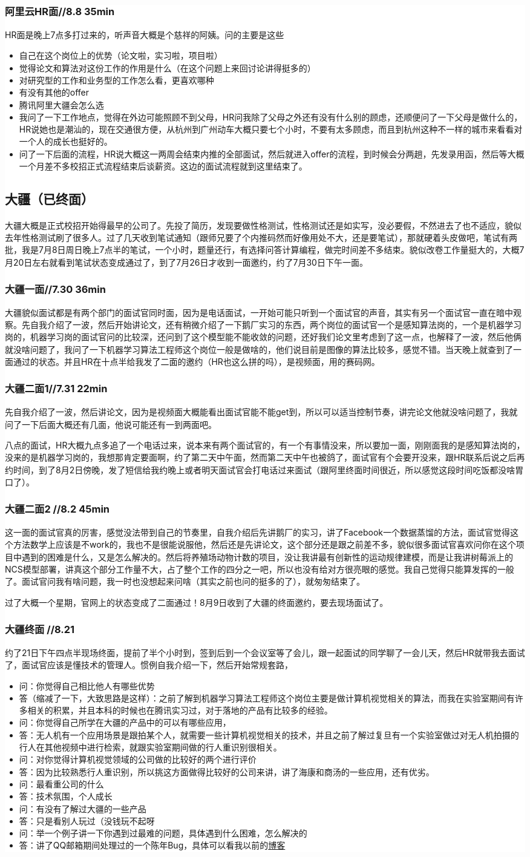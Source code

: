 ### 阿里云HR面//8.8 35min
HR面是晚上7点多打过来的，听声音大概是个慈祥的阿姨。问的主要是这些
- 自己在这个岗位上的优势（论文啦，实习啦，项目啦）
- 觉得论文和算法对这份工作的作用是什么（在这个问题上来回讨论讲得挺多的）
- 对研究型的工作和业务型的工作怎么看，更喜欢哪种
- 有没有其他的offer
- 腾讯阿里大疆会怎么选
- 我问了一下工作地点，觉得在外边可能照顾不到父母，HR问我除了父母之外还有没有什么别的顾虑，还顺便问了一下父母是做什么的，HR说她也是潮汕的，现在交通很方便，从杭州到广州动车大概只要七个小时，不要有太多顾虑，而且到杭州这种不一样的城市来看看对一个人的成长也挺好的。
- 问了一下后面的流程，HR说大概这一两周会结束内推的全部面试，然后就进入offer的流程，到时候会分两趟，先发录用函，然后等大概一个月差不多校招正式流程结束后谈薪资。这边的面试流程就到这里结束了。

## 大疆（已终面）
大疆大概是正式校招开始得最早的公司了。先投了简历，发现要做性格测试，性格测试还是如实写，没必要假，不然进去了也不适应，貌似去年性格测试刷了很多人。过了几天收到笔试通知（跟师兄要了个内推码然而好像用处不大，还是要笔试），那就硬着头皮做吧，笔试有两批，我是7月8日周日晚上7点半的笔试，一个小时，题量还行，有选择问答计算编程，做完时间差不多结束。貌似改卷工作量挺大的，大概7月20日左右就看到笔试状态变成通过了，到了7月26日才收到一面邀约，约了7月30日下午一面。

### 大疆一面//7.30 36min
大疆貌似面试都是有两个部门的面试官同时面，因为是电话面试，一开始可能只听到一个面试官的声音，其实有另一个面试官一直在暗中观察。先自我介绍了一波，然后开始讲论文，还有稍微介绍了一下鹅厂实习的东西，两个岗位的面试官一个是感知算法岗的，一个是机器学习岗的，机器学习岗的面试官问的比较深，还问到了这个模型能不能收敛的问题，还好我们论文里考虑到了这一点，也解释了一波，然后他俩就没啥问题了，我问了一下机器学习算法工程师这个岗位一般是做啥的，他们说目前是图像的算法比较多，感觉不错。当天晚上就查到了一面通过的状态。并且HR在十点半给我发了二面的邀约（HR也这么拼的吗），是视频面，用的赛码网。

### 大疆二面1//7.31 22min
先自我介绍了一波，然后讲论文，因为是视频面大概能看出面试官能不能get到，所以可以适当控制节奏，讲完论文他就没啥问题了，我就问了一下后面大概还有几面，他说可能还有一到两面吧。

八点的面试，HR大概九点多追了一个电话过来，说本来有两个面试官的，有一个有事情没来，所以要加一面，刚刚面我的是感知算法岗的，没来的是机器学习岗的，我想那肯定要面啊，约了第二天中午面，然而第二天中午也被鸽了，面试官有个会要开没来，跟HR联系后说之后再约时间，到了8月2日傍晚，发了短信给我约晚上或者明天面试官会打电话过来面试（跟阿里终面时间很近，所以感觉这段时间吃饭都没啥胃口了）。

### 大疆二面2 //8.2 45min
这一面的面试官真的厉害，感觉没法带到自己的节奏里，自我介绍后先讲鹅厂的实习，讲了Facebook一个数据蒸馏的方法，面试官觉得这个方法数学上应该是不work的，我也不是很能说服他，然后还是先讲论文，这个部分还是跟之前差不多，貌似很多面试官喜欢问你在这个项目中遇到的困难是什么，又是怎么解决的。然后将养殖场动物计数的项目，没让我讲最有创新性的运动规律建模，而是让我讲树莓派上的NCS模型部署，讲真这个部分工作量不大，占了整个工作的四分之一吧，所以也没有给对方很亮眼的感觉。我自己觉得只能算发挥的一般了。面试官问我有啥问题，我一时也没想起来问啥（其实之前也问的挺多的了），就匆匆结束了。

过了大概一个星期，官网上的状态变成了二面通过！8月9日收到了大疆的终面邀约，要去现场面试了。

### 大疆终面 //8.21 
约了21日下午四点半现场终面，提前了半个小时到，签到后到一个会议室等了会儿，跟一起面试的同学聊了一会儿天，然后HR就带我去面试了，面试官应该是懂技术的管理人。惯例自我介绍一下，然后开始常规套路，
- 问：你觉得自己相比他人有哪些优势
- 答（缩减了一下，大致思路是这样）：之前了解到机器学习算法工程师这个岗位主要是做计算机视觉相关的算法，而我在实验室期间有许多相关的积累，并且本科的时候也在腾讯实习过，对于落地的产品有比较多的经验。
- 问：你觉得自己所学在大疆的产品中的可以有哪些应用，
- 答：无人机有一个应用场景是跟拍某个人，就需要一些计算机视觉相关的技术，并且之前了解过复旦有一个实验室做过对无人机拍摄的行人在其他视频中进行检索，就跟实验室期间做的行人重识别很相关。
- 问：对你觉得计算机视觉领域的公司做的比较好的两个进行评价
- 答：因为比较熟悉行人重识别，所以挑这方面做得比较好的公司来讲，讲了海康和商汤的一些应用，还有优劣。
- 问：最看重公司的什么
- 答：技术氛围，个人成长
- 问：有没有了解过大疆的一些产品
- 答：只是看别人玩过（没钱玩不起呀
- 问：举一个例子讲一下你遇到过最难的问题，具体遇到什么困难，怎么解决的
- 答：讲了QQ邮箱期间处理过的一个陈年Bug，具体可以看我以前的[博客](http://cweihang.io/android/sqlite/SQLITE%E5%9C%A8ANDROID%E4%B8%8A%E7%9A%84%E4%B8%80%E4%B8%AABUG.html)
